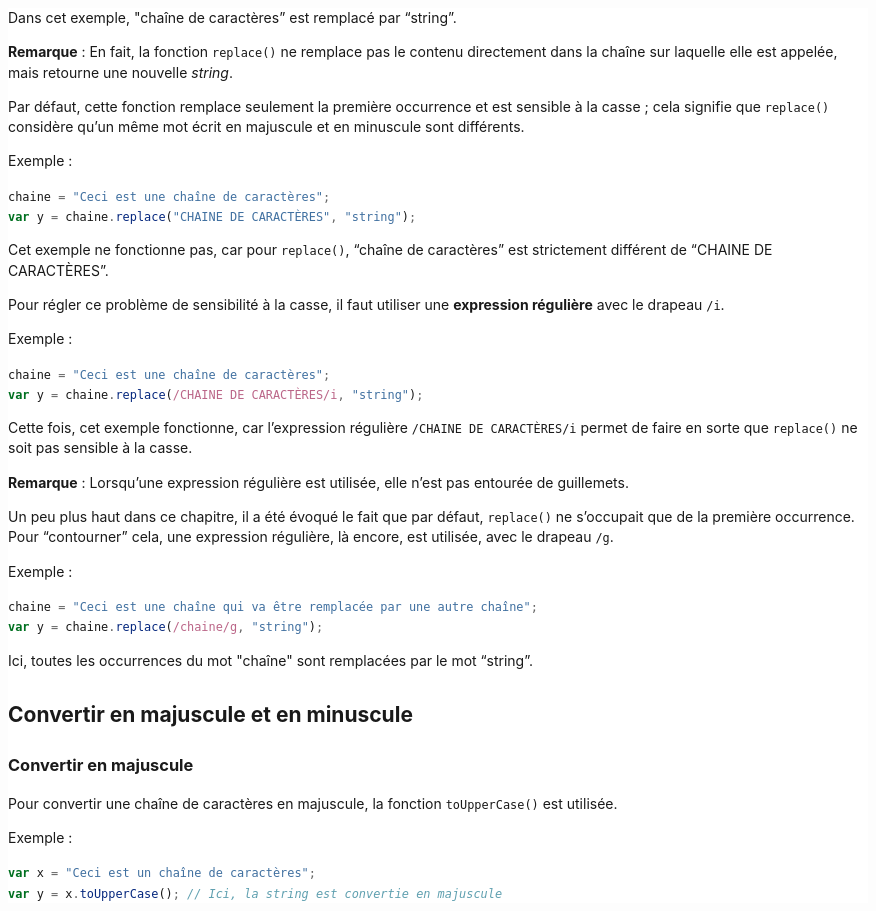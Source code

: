 Dans cet exemple, "chaîne de caractères” est remplacé par “string”.

__Remarque__ : En fait, la fonction ```replace()``` ne remplace pas le contenu directement dans la chaîne sur laquelle elle est appelée, mais retourne une nouvelle *string*.

Par défaut, cette fonction remplace seulement la première occurrence et est sensible à la casse ; cela signifie que ```replace()``` considère qu’un même mot écrit en majuscule et en minuscule sont différents. 

Exemple :

```js
chaine = "Ceci est une chaîne de caractères";
var y = chaine.replace("CHAINE DE CARACTÈRES", "string");
```

Cet exemple ne fonctionne pas, car pour ```replace()```, “chaîne de caractères” est strictement différent de “CHAINE DE CARACTÈRES”.

Pour régler ce problème de sensibilité à la casse, il faut utiliser une **expression régulière** avec le drapeau ```/i```.

Exemple :

```js
chaine = "Ceci est une chaîne de caractères";
var y = chaine.replace(/CHAINE DE CARACTÈRES/i, "string");
```

Cette fois, cet exemple fonctionne, car l’expression régulière ```/CHAINE DE CARACTÈRES/i``` permet de faire en sorte que ```replace()``` ne soit pas sensible à la casse. 

__Remarque__ : Lorsqu’une expression régulière est utilisée, elle n’est pas entourée de guillemets. 

Un peu plus haut dans ce chapitre, il a été évoqué le fait que par défaut, ```replace()``` ne s’occupait que de la première occurrence. Pour “contourner” cela, une expression régulière, là encore, est utilisée, avec le drapeau ```/g```.

Exemple :

```js
chaine = "Ceci est une chaîne qui va être remplacée par une autre chaîne";
var y = chaine.replace(/chaine/g, "string");
```

Ici, toutes les occurrences du mot "chaîne" sont remplacées par le mot “string”.

## Convertir en majuscule et en minuscule

### Convertir en majuscule

Pour convertir une chaîne de caractères en majuscule, la fonction ```toUpperCase()``` est utilisée.

Exemple :

```js
var x = "Ceci est un chaîne de caractères";
var y = x.toUpperCase(); // Ici, la string est convertie en majuscule
```
